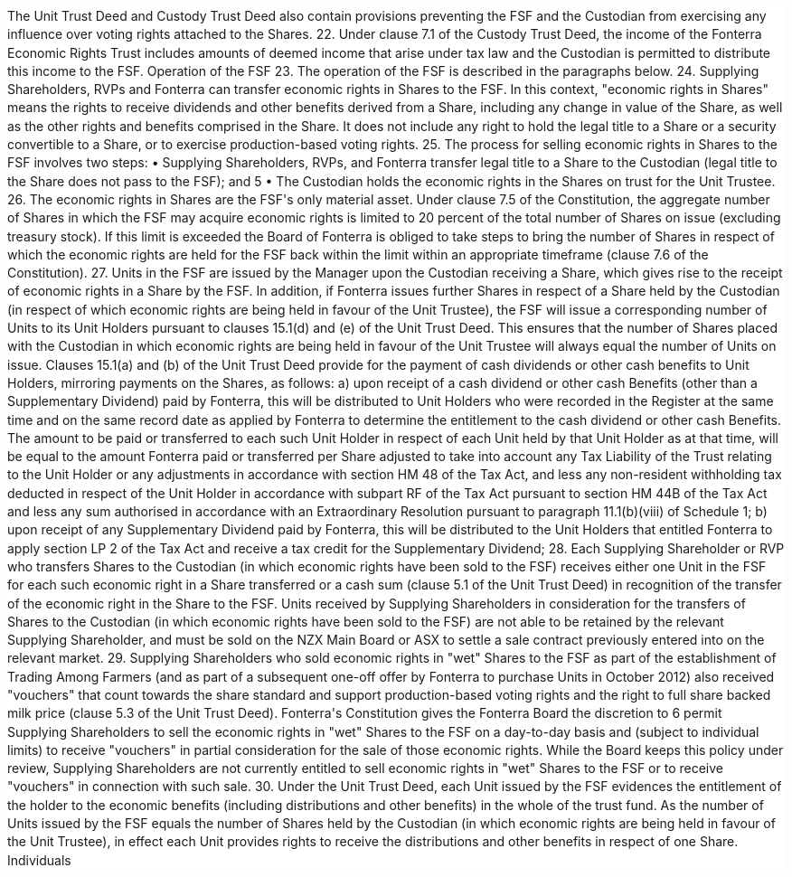 The Unit Trust Deed and Custody Trust Deed also contain provisions preventing the FSF and the Custodian from exercising any influence over voting rights attached to the Shares. 22. Under clause 7.1 of the Custody Trust Deed, the income of the Fonterra Economic Rights Trust includes amounts of deemed income that arise under tax law and the Custodian is permitted to distribute this income to the FSF. Operation of the FSF 23. The operation of the FSF is described in the paragraphs below. 24. Supplying Shareholders, RVPs and Fonterra can transfer economic rights in Shares to the FSF. In this context, "economic rights in Shares" means the rights to receive dividends and other benefits derived from a Share, including any change in value of the Share, as well as the other rights and benefits comprised in the Share. It does not include any right to hold the legal title to a Share or a security convertible to a Share, or to exercise production-based voting rights. 25. The process for selling economic rights in Shares to the FSF involves two steps: • Supplying Shareholders, RVPs, and Fonterra transfer legal title to a Share to the Custodian (legal title to the Share does not pass to the FSF); and 5 • The Custodian holds the economic rights in the Shares on trust for the Unit Trustee. 26. The economic rights in Shares are the FSF's only material asset. Under clause 7.5 of the Constitution, the aggregate number of Shares in which the FSF may acquire economic rights is limited to 20 percent of the total number of Shares on issue (excluding treasury stock). If this limit is exceeded the Board of Fonterra is obliged to take steps to bring the number of Shares in respect of which the economic rights are held for the FSF back within the limit within an appropriate timeframe (clause 7.6 of the Constitution). 27. Units in the FSF are issued by the Manager upon the Custodian receiving a Share, which gives rise to the receipt of economic rights in a Share by the FSF. In addition, if Fonterra issues further Shares in respect of a Share held by the Custodian (in respect of which economic rights are being held in favour of the Unit Trustee), the FSF will issue a corresponding number of Units to its Unit Holders pursuant to clauses 15.1(d) and (e) of the Unit Trust Deed. This ensures that the number of Shares placed with the Custodian in which economic rights are being held in favour of the Unit Trustee will always equal the number of Units on issue. Clauses 15.1(a) and (b) of the Unit Trust Deed provide for the payment of cash dividends or other cash benefits to Unit Holders, mirroring payments on the Shares, as follows: a) upon receipt of a cash dividend or other cash Benefits (other than a Supplementary Dividend) paid by Fonterra, this will be distributed to Unit Holders who were recorded in the Register at the same time and on the same record date as applied by Fonterra to determine the entitlement to the cash dividend or other cash Benefits. The amount to be paid or transferred to each such Unit Holder in respect of each Unit held by that Unit Holder as at that time, will be equal to the amount Fonterra paid or transferred per Share adjusted to take into account any Tax Liability of the Trust relating to the Unit Holder or any adjustments in accordance with section HM 48 of the Tax Act, and less any non-resident withholding tax deducted in respect of the Unit Holder in accordance with subpart RF of the Tax Act pursuant to section HM 44B of the Tax Act and less any sum authorised in accordance with an Extraordinary Resolution pursuant to paragraph 11.1(b)(viii) of Schedule 1; b) upon receipt of any Supplementary Dividend paid by Fonterra, this will be distributed to the Unit Holders that entitled Fonterra to apply section LP 2 of the Tax Act and receive a tax credit for the Supplementary Dividend; 28. Each Supplying Shareholder or RVP who transfers Shares to the Custodian (in which economic rights have been sold to the FSF) receives either one Unit in the FSF for each such economic right in a Share transferred or a cash sum (clause 5.1 of the Unit Trust Deed) in recognition of the transfer of the economic right in the Share to the FSF. Units received by Supplying Shareholders in consideration for the transfers of Shares to the Custodian (in which economic rights have been sold to the FSF) are not able to be retained by the relevant Supplying Shareholder, and must be sold on the NZX Main Board or ASX to settle a sale contract previously entered into on the relevant market. 29. Supplying Shareholders who sold economic rights in "wet" Shares to the FSF as part of the establishment of Trading Among Farmers (and as part of a subsequent one-off offer by Fonterra to purchase Units in October 2012) also received "vouchers" that count towards the share standard and support production-based voting rights and the right to full share backed milk price (clause 5.3 of the Unit Trust Deed). Fonterra's Constitution gives the Fonterra Board the discretion to 6 permit Supplying Shareholders to sell the economic rights in "wet" Shares to the FSF on a day-to-day basis and (subject to individual limits) to receive "vouchers" in partial consideration for the sale of those economic rights. While the Board keeps this policy under review, Supplying Shareholders are not currently entitled to sell economic rights in "wet" Shares to the FSF or to receive "vouchers" in connection with such sale. 30. Under the Unit Trust Deed, each Unit issued by the FSF evidences the entitlement of the holder to the economic benefits (including distributions and other benefits) in the whole of the trust fund. As the number of Units issued by the FSF equals the number of Shares held by the Custodian (in which economic rights are being held in favour of the Unit Trustee), in effect each Unit provides rights to receive the distributions and other benefits in respect of one Share. Individuals
